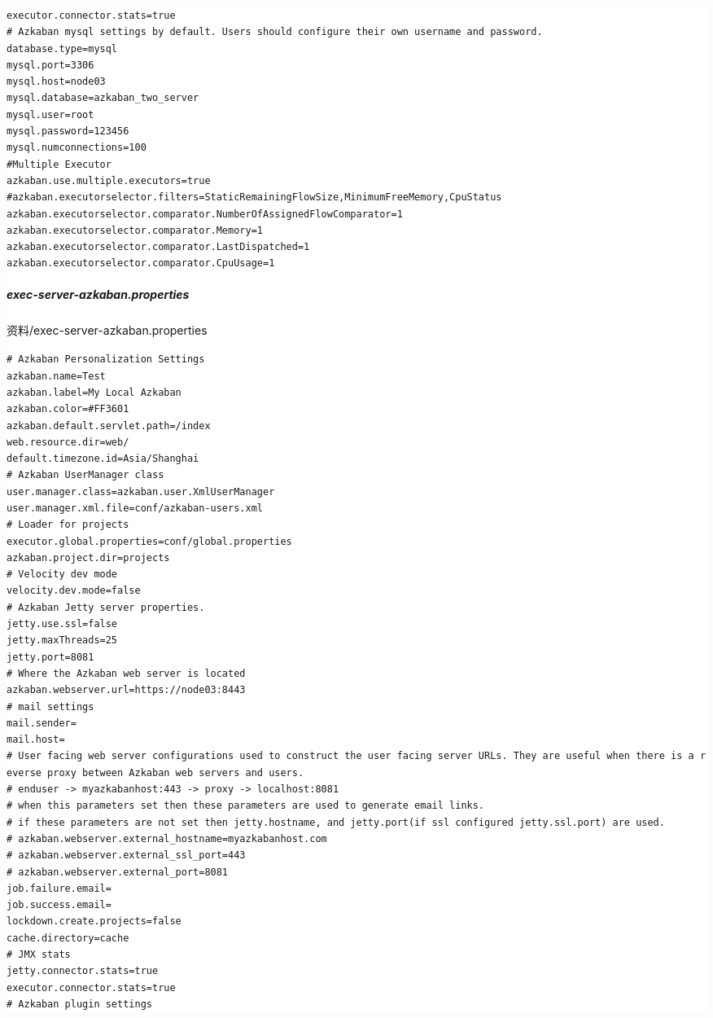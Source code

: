```properties
executor.connector.stats=true
# Azkaban mysql settings by default. Users should configure their own username and password.
database.type=mysql
mysql.port=3306
mysql.host=node03
mysql.database=azkaban_two_server
mysql.user=root
mysql.password=123456
mysql.numconnections=100
#Multiple Executor
azkaban.use.multiple.executors=true
#azkaban.executorselector.filters=StaticRemainingFlowSize,MinimumFreeMemory,CpuStatus
azkaban.executorselector.comparator.NumberOfAssignedFlowComparator=1
azkaban.executorselector.comparator.Memory=1
azkaban.executorselector.comparator.LastDispatched=1
azkaban.executorselector.comparator.CpuUsage=1
```

##### exec-server-azkaban.properties

资料/exec-server-azkaban.properties

```properties
# Azkaban Personalization Settings
azkaban.name=Test
azkaban.label=My Local Azkaban
azkaban.color=#FF3601
azkaban.default.servlet.path=/index
web.resource.dir=web/
default.timezone.id=Asia/Shanghai
# Azkaban UserManager class
user.manager.class=azkaban.user.XmlUserManager
user.manager.xml.file=conf/azkaban-users.xml
# Loader for projects
executor.global.properties=conf/global.properties
azkaban.project.dir=projects
# Velocity dev mode
velocity.dev.mode=false
# Azkaban Jetty server properties.
jetty.use.ssl=false
jetty.maxThreads=25
jetty.port=8081
# Where the Azkaban web server is located
azkaban.webserver.url=https://node03:8443
# mail settings
mail.sender=
mail.host=
# User facing web server configurations used to construct the user facing server URLs. They are useful when there is a reverse proxy between Azkaban web servers and users.
# enduser -> myazkabanhost:443 -> proxy -> localhost:8081
# when this parameters set then these parameters are used to generate email links.
# if these parameters are not set then jetty.hostname, and jetty.port(if ssl configured jetty.ssl.port) are used.
# azkaban.webserver.external_hostname=myazkabanhost.com
# azkaban.webserver.external_ssl_port=443
# azkaban.webserver.external_port=8081
job.failure.email=
job.success.email=
lockdown.create.projects=false
cache.directory=cache
# JMX stats
jetty.connector.stats=true
executor.connector.stats=true
# Azkaban plugin settings
```